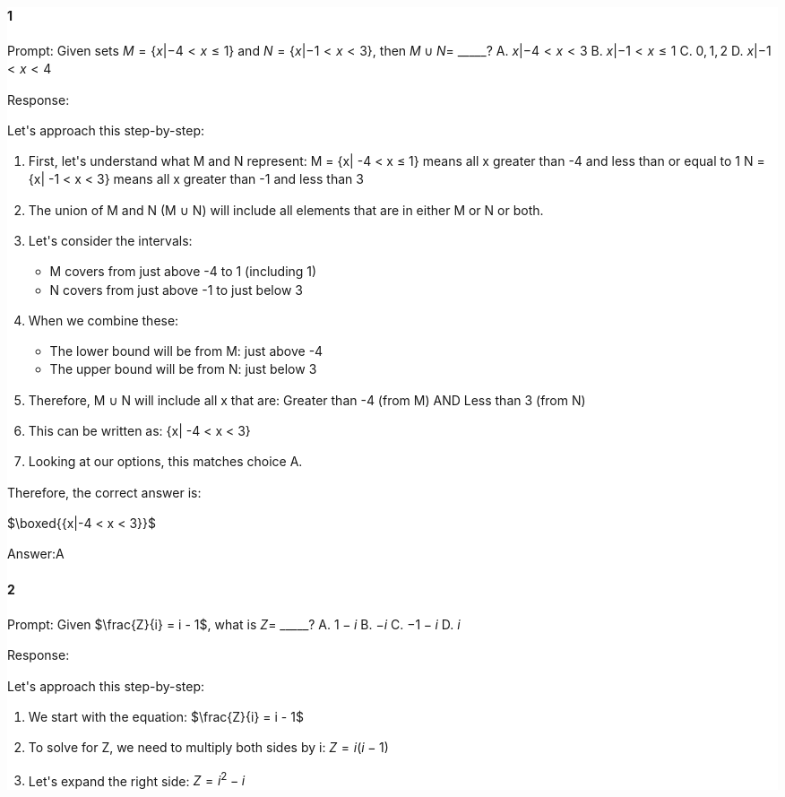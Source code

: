 #### 1
Prompt: Given sets $M = \{x| -4 < x ≤ 1 \}$ and $N = \{x| -1 < x < 3 \}$, then $M \cup N =$ _____?
A. ${x|-4 < x < 3}$
B. ${x|-1 < x \leq 1}$
C. ${0,1,2}$
D. ${x|-1 < x < 4}$

Response:

Let's approach this step-by-step:

1) First, let's understand what M and N represent:
   M = {x| -4 < x ≤ 1} means all x greater than -4 and less than or equal to 1
   N = {x| -1 < x < 3} means all x greater than -1 and less than 3

2) The union of M and N (M ∪ N) will include all elements that are in either M or N or both.

3) Let's consider the intervals:
   - M covers from just above -4 to 1 (including 1)
   - N covers from just above -1 to just below 3

4) When we combine these:
   - The lower bound will be from M: just above -4
   - The upper bound will be from N: just below 3

5) Therefore, M ∪ N will include all x that are:
   Greater than -4 (from M)
   AND
   Less than 3 (from N)

6) This can be written as: {x| -4 < x < 3}

7) Looking at our options, this matches choice A.

Therefore, the correct answer is:

$\boxed{{x|-4 < x < 3}}$

Answer:A

#### 2
Prompt: Given $\frac{Z}{i} = i - 1$, what is $Z =$ _____?
A. $1-i$
B. $-i$
C. $-1-i$
D. $i$

Response:

Let's approach this step-by-step:

1) We start with the equation: $\frac{Z}{i} = i - 1$

2) To solve for Z, we need to multiply both sides by i:
   $Z = i(i - 1)$

3) Let's expand the right side:
   $Z = i^2 - i$
